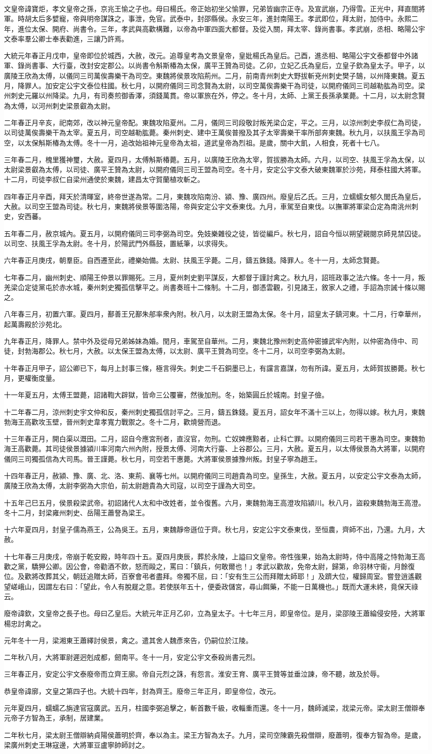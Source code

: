 文皇帝諱寶炬，孝文皇帝之孫，京兆王愉之子也。母曰楊氏。帝正始初坐父愉罪，兄弟皆幽宗正寺。及宣武崩，乃得雪。正光中，拜直閤將軍。時胡太后多嬖寵，帝與明帝謀誅之，事泄，免官。武泰中，封邵縣侯。永安三年，進封南陽王。孝武即位，拜太尉，加侍中。永熙二年，進位太保、開府、尚書令。三年，孝武與高歡構難，以帝為中軍四面大都督。及從入關，拜太宰、錄尚書事。孝武崩，丞相、略陽公宇文泰率羣公卿士奉表勸進，三讓乃許焉。

大統元年春正月戊申，皇帝即位於城西，大赦，改元。追尊皇考為文景皇帝，皇妣楊氏為皇后。己酉，進丞相、略陽公宇文泰都督中外諸軍、錄尚書事、大行臺，改封安定郡公。以尚書令斛斯椿為太保，廣平王贊為司徒。乙卯，立妃乙氏為皇后，立皇子欽為皇太子。甲子，以廣陵王欣為太傅，以儀同三司萬俟壽樂干為司空。東魏將侯景攻陷荊州。二月，前南青州刺史大野拔斬兗州刺史樊子鵠，以州降東魏。夏五月，降罪人。加安定公宇文泰位柱國。秋七月，以開府儀同三司念賢為太尉，以司空萬俟壽樂干為司徒，以開府儀同三司越勒肱為司空。梁州刺史元羅以州降梁。九月，有司奏煎御香澤，須錢萬貫。帝以軍旅在外，停之。冬十月，太師、上黨王長孫承業薨。十二月，以太尉念賢為太傅，以河州刺史梁景叡為太尉。

二年春正月辛亥，祀南郊，改以神元皇帝配。東魏攻陷夏州。二月，儀同三司段敬討叛羌梁仚定，平之。三月，以涼州刺史李叔仁為司徒，以司徒萬俟壽樂干為太宰。夏五月，司空越勒肱薨。秦州刺史、建中王萬俟普撥及其子太宰壽樂干率所部奔東魏。秋九月，以扶風王孚為司空，以太保斛斯椿為太傅。冬十一月，追改始祖神元皇帝為太祖，道武皇帝為烈祖。是歲，關中大飢，人相食，死者十七八。

三年春二月，槐里獲神璽，大赦。夏四月，太傅斛斯椿薨。五月，以廣陵王欣為太宰，賀拔勝為太師。六月，以司空、扶風王孚為太保，以太尉梁景叡為太傅，以司徒、廣平王贊為太尉，以開府儀同三司王盟為司空。冬十月，安定公宇文泰大破東魏軍於沙苑，拜泰柱國大將軍。十二月，司徒李叔仁自梁州通使於東魏，建昌太守賀蘭植攻斬之。

四年春正月辛酉，拜天於清暉室，終帝世遂為常。二月，東魏攻陷南汾、潁、豫、廣四州。廢皇后乙氏。三月，立蠕蠕女郁久閭氏為皇后，大赦。以司空王盟為司徒。秋七月，東魏將侯景等圍洛陽，帝與安定公宇文泰東伐。九月，車駕至自東伐。以撫軍將軍梁仚定為南洮州刺史，安西蕃。

五年春二月，赦京城內。夏五月，以開府儀同三司李弼為司空。免妓樂雜役之徒，皆從編戶。秋七月，詔自今恒以朔望親閱京師見禁囚徒。以司空、扶風王孚為太尉。冬十月，於陽武門外縣鼓，置紙筆，以求得失。

六年春正月庚戌，朝羣臣。自西遷至此，禮樂始備。太尉、扶風王孚薨。二月，鑄五銖錢。降罪人。冬十一月，太師念賢薨。

七年春二月，幽州刺史、順陽王仲景以罪賜死。三月，夏州刺史劉平謀反，大都督于謹討禽之。秋九月，詔班政事之法六條。冬十一月，叛羌梁仚定徒黨屯於赤水城，秦州刺史獨孤信擊平之。尚書奏班十二條制。十二月，御憑雲觀，引見諸王，敘家人之禮，手詔為宗誡十條以賜之。

八年春三月，初置六軍。夏四月，鄯善王兄鄯朱郍率衆內附。秋八月，以太尉王盟為太保。冬十月，詔皇太子鎮河東。十二月，行幸華州，起萬壽殿於沙苑北。

九年春正月，降罪人。禁中外及從母兄弟姊妹為婚。閏月，車駕至自華州。二月，東魏北豫州刺史高仲密據武牢內附，以仲密為侍中、司徒，封勃海郡公。秋七月，大赦。以太保王盟為太傅，以太尉、廣平王贊為司空。冬十二月，以司空李弼為太尉。

十年春正月甲子，詔公卿已下，每月上封事三條，極言得失。刺史二千石銅墨已上，有讜言嘉謀，勿有所諱。夏五月，太師賀拔勝薨。秋七月，更權衡度量。

十一年夏五月，太傅王盟薨，詔諸鞫大辟獄，皆命三公覆審，然後加刑。冬，始築圓丘於城南。封皇子儉。

十二年春二月，涼州刺史宇文仲和反，秦州刺史獨孤信討平之。三月，鑄五銖錢。夏五月，詔女年不滿十三以上，勿得以嫁。秋九月，東魏勃海王高歡攻玉壁，晉州刺史韋孝寬力戰禦之。冬十二月，歡燒營而退。

十三年春正月，開白渠以溉田。二月，詔自今應宮刑者，直沒官，勿刑。亡奴婢應黥者，止科亡罪。以開府儀同三司若干惠為司空。東魏勃海王高歡薨。其司徒侯景據潁川率河南六州內附，授景太傅、河南大行臺、上谷郡公。三月，大赦。夏五月，以太傅侯景為大將軍，以開府儀同三司獨孤信為大司馬。晉王謹薨。秋七月，司空若干惠薨。大將軍侯景據豫州叛。封皇子寧為趙王。

十四年春正月，赦潁、豫、廣、北、洛、東荊、襄等七州。以開府儀同三司趙貴為司空。皇孫生，大赦。夏五月，以安定公宇文泰為太師，廣陵王欣為太傅，太尉李弼為大宗伯，前太尉趙貴為大司寇，以司空于謹為大司空。

十五年己巳五月，侯景殺梁武帝。初詔諸代人太和中改姓者，並令復舊。六月，東魏勃海王高澄攻陷潁川。秋八月，盜殺東魏勃海王高澄。冬十二月，封梁雍州刺史、岳陽王蕭詧為梁王。

十六年夏四月，封皇子儒為燕王，公為吳王。五月，東魏靜帝遜位于齊。秋七月，安定公宇文泰東伐，至恒農，齊師不出，乃還。九月，大赦。

十七年春三月庚戌，帝崩于乾安殿，時年四十五。夏四月庚辰，葬於永陵，上謚曰文皇帝。帝性強果，始為太尉時，侍中高隆之恃勃海王高歡之黨，驕狎公卿。因公會，帝勸酒不飲，怒而毆之，罵曰：「鎮兵，何敢爾也！」孝武以歡故，免帝太尉，歸第，命羽林守衞，月餘復位。及歡將改葬其父，朝廷追贈太師，百寮會弔者盡拜。帝獨不屈，曰：「安有生三公而拜贈太師耶！」及躋大位，權歸周室。嘗登逍遙觀望嵯峨山，因謂左右曰：「望此，令人有脫屣之意。若使朕年五十，便委政儲宮，尋山餌藥，不能一日萬機也。」既而大運未終，竟保天祿云。

廢帝諱欽，文皇帝之長子也。母曰乙皇后。大統元年正月乙卯，立為皇太子。十七年三月，即皇帝位。是月，梁邵陵王蕭綸侵安陸，大將軍楊忠討禽之。

元年冬十一月，梁湘東王蕭繹討侯景，禽之。遣其舍人魏彥來告，仍嗣位於江陵。

二年秋八月，大將軍尉遲迥剋成都，劒南平。冬十一月，安定公宇文泰殺尚書元烈。

三年春正月，安定公宇文泰廢帝而立齊王廓。帝自元烈之誅，有怨言。淮安王育、廣平王贊等並垂泣諫，帝不聽，故及於辱。

恭皇帝諱廓，文皇之第四子也。大統十四年，封為齊王。廢帝三年正月，即皇帝位，改元。

元年夏四月，蠕蠕乙旃達官寇廣武。五月，柱國李弼追擊之，斬首數千級，收輜重而還。冬十一月，魏師滅梁，戕梁元帝。梁太尉王僧辯奉元帝子方智為王，承制，居建業。

二年秋七月，梁太尉王僧辯納貞陽侯蕭明於齊，奉以為主。梁王方智為太子。九月，梁司空陳霸先殺僧辯，廢蕭明，復奉方智為帝。是歲，梁廣州刺史王琳寇邊，大將軍豆盧寧帥師討之。
